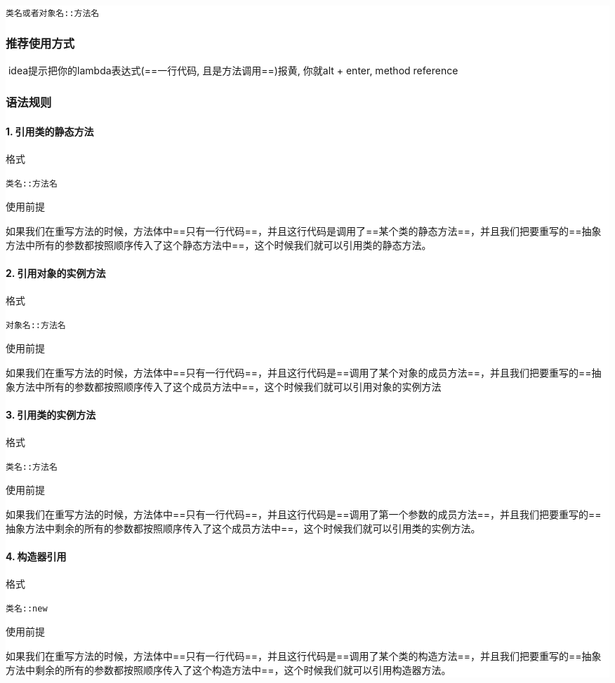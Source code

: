 `类名或者对象名::方法名`

### 推荐使用方式

​	idea提示把你的lambda表达式(==一行代码, 且是方法调用==)报黄, 你就alt + enter, method reference

### 语法规则

#### 1. 引用类的静态方法

格式

```
类名::方法名
```

使用前提

​	如果我们在重写方法的时候，方法体中==只有一行代码==，并且这行代码是调用了==某个类的静态方法==，并且我们把要重写的==抽象方法中所有的参数都按照顺序传入了这个静态方法中==，这个时候我们就可以引用类的静态方法。

#### 2. 引用对象的实例方法

格式

```
对象名::方法名
```

使用前提

​	如果我们在重写方法的时候，方法体中==只有一行代码==，并且这行代码是==调用了某个对象的成员方法==，并且我们把要重写的==抽象方法中所有的参数都按照顺序传入了这个成员方法中==，这个时候我们就可以引用对象的实例方法

#### 3. 引用类的实例方法

格式

```
类名::方法名
```

使用前提

​	如果我们在重写方法的时候，方法体中==只有一行代码==，并且这行代码是==调用了第一个参数的成员方法==，并且我们把要重写的==抽象方法中剩余的所有的参数都按照顺序传入了这个成员方法中==，这个时候我们就可以引用类的实例方法。

#### 4. 构造器引用

格式

```
类名::new
```

使用前提

​	如果我们在重写方法的时候，方法体中==只有一行代码==，并且这行代码是==调用了某个类的构造方法==，并且我们把要重写的==抽象方法中剩余的所有的参数都按照顺序传入了这个构造方法中==，这个时候我们就可以引用构造器方法。
